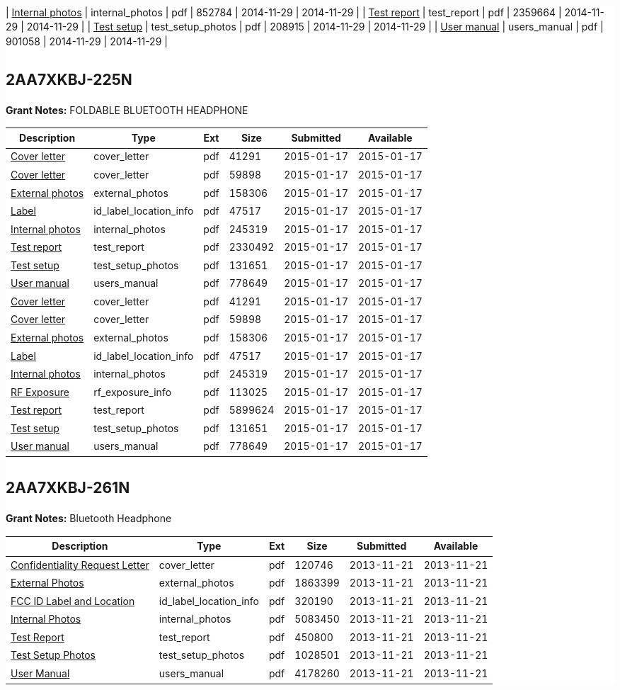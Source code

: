 | [Internal photos](2AA7XKBJ-151N/364aa351bfbc85bb34e0e0b0b773cc51/2458706.pdf) | internal_photos | pdf | 852784 | 2014-11-29 | 2014-11-29 |
| [Test report](2AA7XKBJ-151N/364aa351bfbc85bb34e0e0b0b773cc51/2458709.pdf) | test_report | pdf | 2359664 | 2014-11-29 | 2014-11-29 |
| [Test setup](2AA7XKBJ-151N/364aa351bfbc85bb34e0e0b0b773cc51/2458710.pdf) | test_setup_photos | pdf | 208915 | 2014-11-29 | 2014-11-29 |
| [User manual](2AA7XKBJ-151N/364aa351bfbc85bb34e0e0b0b773cc51/2458711.pdf) | users_manual | pdf | 901058 | 2014-11-29 | 2014-11-29 |
## 2AA7XKBJ-225N
**Grant Notes:** FOLDABLE BLUETOOTH HEADPHONE

| Description | Type | Ext | Size | Submitted | Available |
| ----------- | ---- | --- | ---- | --------- | --------- |
| [Cover letter](2AA7XKBJ-225N/c1da0d345009ec58442a202ad66f7b63/2504768.pdf) | cover_letter | pdf | 41291 | 2015-01-17 | 2015-01-17 |
| [Cover letter](2AA7XKBJ-225N/c1da0d345009ec58442a202ad66f7b63/2504769.pdf) | cover_letter | pdf | 59898 | 2015-01-17 | 2015-01-17 |
| [External photos](2AA7XKBJ-225N/c1da0d345009ec58442a202ad66f7b63/2504770.pdf) | external_photos | pdf | 158306 | 2015-01-17 | 2015-01-17 |
| [Label](2AA7XKBJ-225N/c1da0d345009ec58442a202ad66f7b63/2504771.pdf) | id_label_location_info | pdf | 47517 | 2015-01-17 | 2015-01-17 |
| [Internal photos](2AA7XKBJ-225N/c1da0d345009ec58442a202ad66f7b63/2504772.pdf) | internal_photos | pdf | 245319 | 2015-01-17 | 2015-01-17 |
| [Test report](2AA7XKBJ-225N/c1da0d345009ec58442a202ad66f7b63/2504775.pdf) | test_report | pdf | 2330492 | 2015-01-17 | 2015-01-17 |
| [Test setup](2AA7XKBJ-225N/c1da0d345009ec58442a202ad66f7b63/2504776.pdf) | test_setup_photos | pdf | 131651 | 2015-01-17 | 2015-01-17 |
| [User manual](2AA7XKBJ-225N/c1da0d345009ec58442a202ad66f7b63/2504777.pdf) | users_manual | pdf | 778649 | 2015-01-17 | 2015-01-17 |
| [Cover letter](2AA7XKBJ-225N/3c320dc2775dd6de2d484e44068d0036/2504768.pdf) | cover_letter | pdf | 41291 | 2015-01-17 | 2015-01-17 |
| [Cover letter](2AA7XKBJ-225N/3c320dc2775dd6de2d484e44068d0036/2504769.pdf) | cover_letter | pdf | 59898 | 2015-01-17 | 2015-01-17 |
| [External photos](2AA7XKBJ-225N/3c320dc2775dd6de2d484e44068d0036/2504770.pdf) | external_photos | pdf | 158306 | 2015-01-17 | 2015-01-17 |
| [Label](2AA7XKBJ-225N/3c320dc2775dd6de2d484e44068d0036/2504771.pdf) | id_label_location_info | pdf | 47517 | 2015-01-17 | 2015-01-17 |
| [Internal photos](2AA7XKBJ-225N/3c320dc2775dd6de2d484e44068d0036/2504772.pdf) | internal_photos | pdf | 245319 | 2015-01-17 | 2015-01-17 |
| [RF Exposure](2AA7XKBJ-225N/3c320dc2775dd6de2d484e44068d0036/2504785.pdf) | rf_exposure_info | pdf | 113025 | 2015-01-17 | 2015-01-17 |
| [Test report](2AA7XKBJ-225N/3c320dc2775dd6de2d484e44068d0036/2504787.pdf) | test_report | pdf | 5899624 | 2015-01-17 | 2015-01-17 |
| [Test setup](2AA7XKBJ-225N/3c320dc2775dd6de2d484e44068d0036/2504776.pdf) | test_setup_photos | pdf | 131651 | 2015-01-17 | 2015-01-17 |
| [User manual](2AA7XKBJ-225N/3c320dc2775dd6de2d484e44068d0036/2504777.pdf) | users_manual | pdf | 778649 | 2015-01-17 | 2015-01-17 |
## 2AA7XKBJ-261N
**Grant Notes:** Bluetooth Headphone

| Description | Type | Ext | Size | Submitted | Available |
| ----------- | ---- | --- | ---- | --------- | --------- |
| [Confidentiality Request Letter](2AA7XKBJ-261N/50e89b7cd6f26591efcf3c735cafe89d/2125009.pdf) | cover_letter | pdf | 120746 | 2013-11-21 | 2013-11-21 |
| [External Photos](2AA7XKBJ-261N/50e89b7cd6f26591efcf3c735cafe89d/2125010.pdf) | external_photos | pdf | 1863399 | 2013-11-21 | 2013-11-21 |
| [FCC ID Label and Location](2AA7XKBJ-261N/50e89b7cd6f26591efcf3c735cafe89d/2125012.pdf) | id_label_location_info | pdf | 320190 | 2013-11-21 | 2013-11-21 |
| [Internal Photos](2AA7XKBJ-261N/50e89b7cd6f26591efcf3c735cafe89d/2125011.pdf) | internal_photos | pdf | 5083450 | 2013-11-21 | 2013-11-21 |
| [Test Report](2AA7XKBJ-261N/50e89b7cd6f26591efcf3c735cafe89d/2125014.pdf) | test_report | pdf | 450800 | 2013-11-21 | 2013-11-21 |
| [Test Setup Photos](2AA7XKBJ-261N/50e89b7cd6f26591efcf3c735cafe89d/2125013.pdf) | test_setup_photos | pdf | 1028501 | 2013-11-21 | 2013-11-21 |
| [User Manual](2AA7XKBJ-261N/50e89b7cd6f26591efcf3c735cafe89d/2125015.pdf) | users_manual | pdf | 4178260 | 2013-11-21 | 2013-11-21 |
